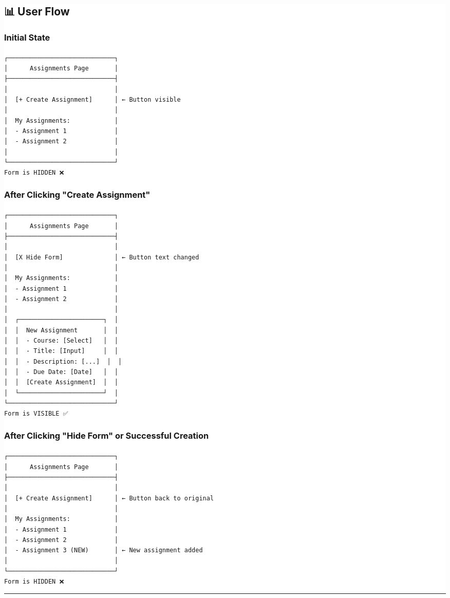 
## 📊 **User Flow**

### **Initial State**
```
┌─────────────────────────────┐
│      Assignments Page       │
├─────────────────────────────┤
│                             │
│  [+ Create Assignment]      │ ← Button visible
│                             │
│  My Assignments:            │
│  - Assignment 1             │
│  - Assignment 2             │
│                             │
└─────────────────────────────┘
Form is HIDDEN ❌
```

### **After Clicking "Create Assignment"**
```
┌─────────────────────────────┐
│      Assignments Page       │
├─────────────────────────────┤
│                             │
│  [X Hide Form]              │ ← Button text changed
│                             │
│  My Assignments:            │
│  - Assignment 1             │
│  - Assignment 2             │
│                             │
│  ┌───────────────────────┐  │
│  │  New Assignment       │  │
│  │  - Course: [Select]   │  │
│  │  - Title: [Input]     │  │
│  │  - Description: [...]  │  │
│  │  - Due Date: [Date]   │  │
│  │  [Create Assignment]  │  │
│  └───────────────────────┘  │
└─────────────────────────────┘
Form is VISIBLE ✅
```

### **After Clicking "Hide Form" or Successful Creation**
```
┌─────────────────────────────┐
│      Assignments Page       │
├─────────────────────────────┤
│                             │
│  [+ Create Assignment]      │ ← Button back to original
│                             │
│  My Assignments:            │
│  - Assignment 1             │
│  - Assignment 2             │
│  - Assignment 3 (NEW)       │ ← New assignment added
│                             │
└─────────────────────────────┘
Form is HIDDEN ❌
```

---